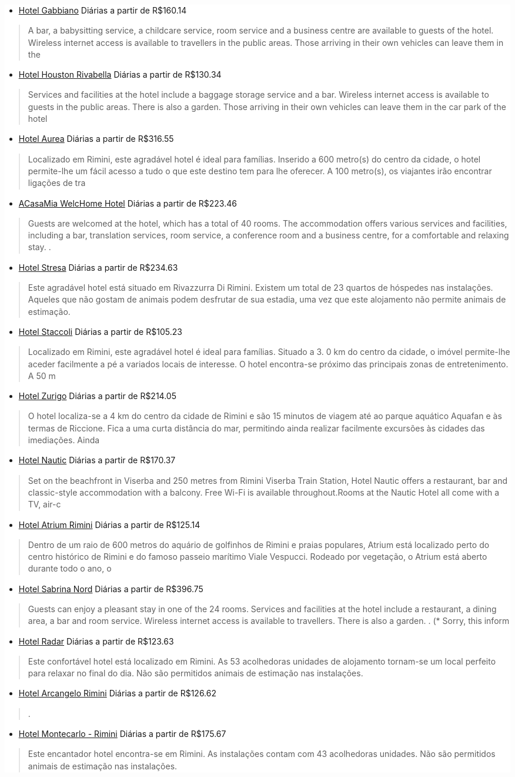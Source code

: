-    [Hotel Gabbiano](https://www.hurb.com/aud/https://www.hurb.com/hoteis/rimini/hotel-gabbiano-JNP-JP803072?cmp=18055) Diárias a partir de R$160.14
   > A bar, a babysitting service, a childcare service, room service and a business centre are available to guests of the hotel. Wireless internet access is available to travellers in the public areas. Those arriving in their own vehicles can leave them in the
-    [Hotel Houston Rivabella](https://www.hurb.com/aud/https://www.hurb.com/hoteis/rimini/hotel-houston-rivabella-JNP-JP927467?cmp=18055) Diárias a partir de R$130.34
   > Services and facilities at the hotel include a baggage storage service and a bar. Wireless internet access is available to guests in the public areas. There is also a garden. Those arriving in their own vehicles can leave them in the car park of the hotel
-    [Hotel Aurea](https://www.hurb.com/aud/https://www.hurb.com/hoteis/rimini/hotel-aurea-JNP-JP715449?cmp=18055) Diárias a partir de R$316.55
   > Localizado em Rimini, este agradável hotel é ideal para famílias. Inserido a 600 metro(s) do centro da cidade, o hotel permite-lhe um fácil acesso a tudo o que este destino tem para lhe oferecer. A 100 metro(s), os viajantes irão encontrar ligações de tra
-    [ACasaMia WelcHome Hotel](https://www.hurb.com/aud/https://www.hurb.com/hoteis/rimini/acasamia-welchome-hotel-JNP-JP140231?cmp=18055) Diárias a partir de R$223.46
   > Guests are welcomed at the hotel, which has a total of 40 rooms. The accommodation offers various services and facilities, including a bar, translation services, room service, a conference room and a business centre, for a comfortable and relaxing stay.
.
-    [Hotel Stresa](https://www.hurb.com/aud/https://www.hurb.com/hoteis/rimini/hotel-stresa-JNP-JP303080?cmp=18055) Diárias a partir de R$234.63
   > Este agradável hotel está situado em Rivazzurra Di Rimini. Existem um total de 23 quartos de hóspedes nas instalações. Aqueles que não gostam de animais podem desfrutar de sua estadia, uma vez que este alojamento não permite animais de estimação. 
-    [Hotel Staccoli](https://www.hurb.com/aud/https://www.hurb.com/hoteis/rimini/hotel-staccoli-JNP-JP128473?cmp=18055) Diárias a partir de R$105.23
   > Localizado em Rimini, este agradável hotel é ideal para famílias. Situado a 3. 0 km do centro da cidade, o imóvel permite-lhe aceder facilmente a pé a variados locais de interesse. O hotel encontra-se próximo das principais zonas de entretenimento. A 50 m
-    [Hotel Zurigo](https://www.hurb.com/aud/https://www.hurb.com/hoteis/rimini/hotel-zurigo-JNP-JP050622?cmp=18055) Diárias a partir de R$214.05
   > O hotel localiza-se a 4 km do centro da cidade de Rimini e são 15 minutos de viagem até ao parque aquático Aquafan e às termas de Riccione. Fica a uma curta distância do mar, permitindo ainda realizar facilmente excursões às cidades das imediações. Ainda 
-    [Hotel Nautic](https://www.hurb.com/aud/https://www.hurb.com/hoteis/rimini/hotel-nautic-JNP-JP604803?cmp=18055) Diárias a partir de R$170.37
   > Set on the beachfront in Viserba and 250 metres from Rimini Viserba Train Station, Hotel Nautic offers a restaurant, bar and classic-style accommodation with a balcony. Free Wi-Fi is available throughout.Rooms at the Nautic Hotel all come with a TV, air-c
-    [Hotel Atrium Rimini](https://www.hurb.com/aud/https://www.hurb.com/hoteis/rimini/hotel-atrium-rimini-JNP-JP311703?cmp=18055) Diárias a partir de R$125.14
   > Dentro de um raio de 600 metros do aquário de golfinhos de Rimini e praias populares, Atrium está localizado perto do centro histórico de Rimini e do famoso passeio marítimo Viale Vespucci. Rodeado por vegetação, o Atrium está aberto durante todo o ano, o
-    [Hotel Sabrina Nord](https://www.hurb.com/aud/https://www.hurb.com/hoteis/rimini/hotel-sabrina-nord-JNP-JP704063?cmp=18055) Diárias a partir de R$396.75
   > Guests can enjoy a pleasant stay in one of the 24 rooms. Services and facilities at the hotel include a restaurant, a dining area, a bar and room service. Wireless internet access is available to travellers. There is also a garden.
. (* Sorry, this inform
-    [Hotel Radar](https://www.hurb.com/aud/https://www.hurb.com/hoteis/rimini/hotel-radar-JNP-JP113176?cmp=18055) Diárias a partir de R$123.63
   > Este confortável hotel está localizado em Rimini. As 53 acolhedoras unidades de alojamento tornam-se um local perfeito para relaxar no final do dia. Não são permitidos animais de estimação nas instalações. 
-    [Hotel Arcangelo Rimini](https://www.hurb.com/aud/https://www.hurb.com/hoteis/rimini/hotel-arcangelo-rimini-JNP-JP324528?cmp=18055) Diárias a partir de R$126.62
   > .
-    [Hotel Montecarlo - Rimini](https://www.hurb.com/aud/https://www.hurb.com/hoteis/rimini/hotel-montecarlo-rimini-JNP-JP977095?cmp=18055) Diárias a partir de R$175.67
   > Este encantador hotel encontra-se em Rimini. As instalações contam com 43 acolhedoras unidades. Não são permitidos animais de estimação nas instalações. 